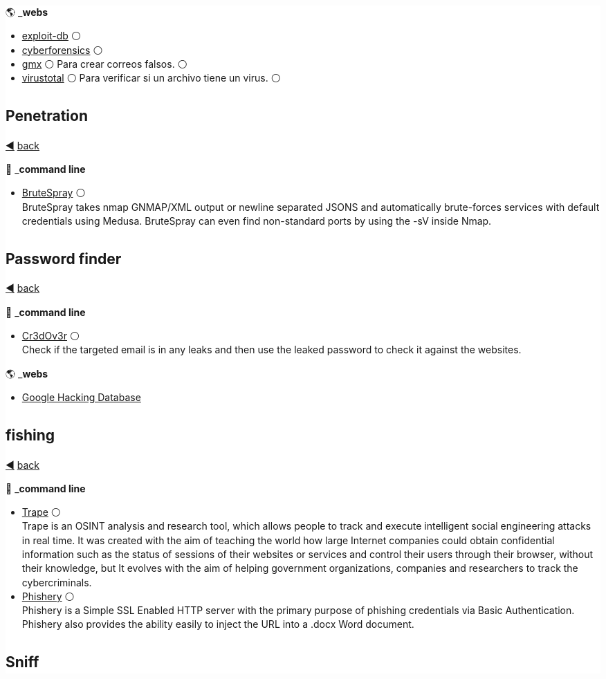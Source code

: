 :earth_americas: _**webs**

* [exploit-db](https://www.exploit-db.com/) :white_circle:
* [cyberforensics](http://www.cyberforensics.in/AccessDenied.aspx?ReturnUrl=%2fProducts%2fCybercheck.aspx) :white_circle:
* [gmx](https://www.gmx.com/)   :white_circle:
    Para crear correos falsos. :white_circle:
* [virustotal](https://www.virustotal.com/gui/)   :white_circle:
    Para verificar si un archivo tiene un virus. :white_circle:

## Penetration

[:arrow_backward:](#nav) [back](#nav)  

:floppy_disk: _**command line**

* [BruteSpray](https://github.com/x90skysn3k/brutespray) :white_circle:  
    BruteSpray takes nmap GNMAP/XML output or newline separated JSONS and automatically brute-forces services with default credentials using Medusa. BruteSpray can even find non-standard ports by using the -sV inside Nmap.

## Password finder

[:arrow_backward:](#nav) [back](#nav)  

:floppy_disk: _**command line**

* [Cr3dOv3r](https://github.com/D4Vinci/Cr3dOv3r) :white_circle:  
     Check if the targeted email is in any leaks and then use the leaked password to check it against the websites.

:earth_americas: _**webs**  

* [Google Hacking Database](https://www.exploit-db.com/)

## fishing

[:arrow_backward:](#nav) [back](#nav)  

:floppy_disk: _**command line**

* [Trape](https://github.com/boxug/trape) :white_circle:  
     Trape is an OSINT analysis and research tool, which allows people to track and execute intelligent social engineering attacks in real time. It was created with the aim of teaching the world how large Internet companies could obtain confidential information such as the status of sessions of their websites or services and control their users through their browser, without their knowledge, but It evolves with the aim of helping government organizations, companies and researchers to track the cybercriminals.
* [Phishery](https://github.com/ryhanson/phishery) :white_circle:  
     Phishery is a Simple SSL Enabled HTTP server with the primary purpose of phishing credentials via Basic Authentication. Phishery also provides the ability easily to inject the URL into a .docx Word document.

## Sniff
